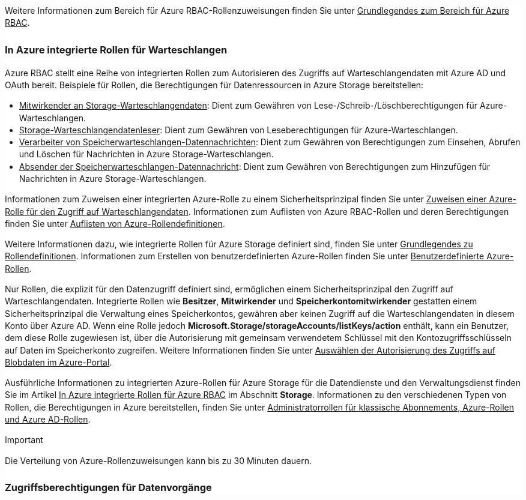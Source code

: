 Weitere Informationen zum Bereich für Azure RBAC-Rollenzuweisungen finden Sie unter [Grundlegendes zum Bereich für Azure RBAC](../../role-based-access-control/scope-overview.md).

### <a name="azure-built-in-roles-for-queues"></a>In Azure integrierte Rollen für Warteschlangen

Azure RBAC stellt eine Reihe von integrierten Rollen zum Autorisieren des Zugriffs auf Warteschlangendaten mit Azure AD und OAuth bereit. Beispiele für Rollen, die Berechtigungen für Datenressourcen in Azure Storage bereitstellen:

- [Mitwirkender an Storage-Warteschlangendaten](../../role-based-access-control/built-in-roles.md#storage-queue-data-contributor): Dient zum Gewähren von Lese-/Schreib-/Löschberechtigungen für Azure-Warteschlangen.
- [Storage-Warteschlangendatenleser](../../role-based-access-control/built-in-roles.md#storage-queue-data-reader): Dient zum Gewähren von Leseberechtigungen für Azure-Warteschlangen.
- [Verarbeiter von Speicherwarteschlangen-Datennachrichten](../../role-based-access-control/built-in-roles.md#storage-queue-data-message-processor): Dient zum Gewähren von Berechtigungen zum Einsehen, Abrufen und Löschen für Nachrichten in Azure Storage-Warteschlangen.
- [Absender der Speicherwarteschlangen-Datennachricht](../../role-based-access-control/built-in-roles.md#storage-queue-data-message-sender): Dient zum Gewähren von Berechtigungen zum Hinzufügen für Nachrichten in Azure Storage-Warteschlangen.

Informationen zum Zuweisen einer integrierten Azure-Rolle zu einem Sicherheitsprinzipal finden Sie unter [Zuweisen einer Azure-Rolle für den Zugriff auf Warteschlangendaten](../queues/assign-azure-role-data-access.md). Informationen zum Auflisten von Azure RBAC-Rollen und deren Berechtigungen finden Sie unter [Auflisten von Azure-Rollendefinitionen](../../role-based-access-control/role-definitions-list.md).

Weitere Informationen dazu, wie integrierte Rollen für Azure Storage definiert sind, finden Sie unter [Grundlegendes zu Rollendefinitionen](../../role-based-access-control/role-definitions.md#management-and-data-operations). Informationen zum Erstellen von benutzerdefinierten Azure-Rollen finden Sie unter [Benutzerdefinierte Azure-Rollen](../../role-based-access-control/custom-roles.md).

Nur Rollen, die explizit für den Datenzugriff definiert sind, ermöglichen einem Sicherheitsprinzipal den Zugriff auf Warteschlangendaten. Integrierte Rollen wie **Besitzer**, **Mitwirkender** und **Speicherkontomitwirkender** gestatten einem Sicherheitsprinzipal die Verwaltung eines Speicherkontos, gewähren aber keinen Zugriff auf die Warteschlangendaten in diesem Konto über Azure AD. Wenn eine Rolle jedoch **Microsoft.Storage/storageAccounts/listKeys/action** enthält, kann ein Benutzer, dem diese Rolle zugewiesen ist, über die Autorisierung mit gemeinsam verwendetem Schlüssel mit den Kontozugriffsschlüsseln auf Daten im Speicherkonto zugreifen. Weitere Informationen finden Sie unter [Auswählen der Autorisierung des Zugriffs auf Blobdaten im Azure-Portal](../../storage/queues/authorize-data-operations-portal.md).

Ausführliche Informationen zu integrierten Azure-Rollen für Azure Storage für die Datendienste und den Verwaltungsdienst finden Sie im Artikel [In Azure integrierte Rollen für Azure RBAC](../../role-based-access-control/built-in-roles.md#storage) im Abschnitt **Storage**. Informationen zu den verschiedenen Typen von Rollen, die Berechtigungen in Azure bereitstellen, finden Sie unter [Administratorrollen für klassische Abonnements, Azure-Rollen und Azure AD-Rollen](../../role-based-access-control/rbac-and-directory-admin-roles.md).

> [!IMPORTANT]
> Die Verteilung von Azure-Rollenzuweisungen kann bis zu 30 Minuten dauern.

### <a name="access-permissions-for-data-operations"></a>Zugriffsberechtigungen für Datenvorgänge
